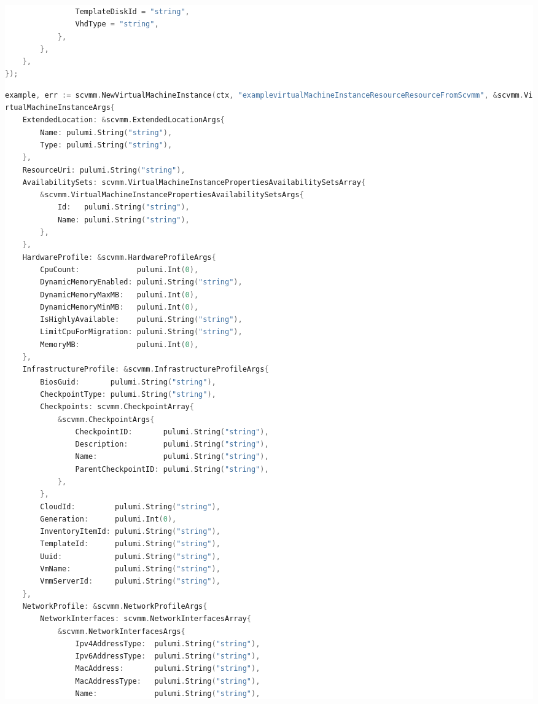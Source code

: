 ```csharp
                TemplateDiskId = "string",
                VhdType = "string",
            },
        },
    },
});
```

</pulumi-choosable>
</div>


<div>
<pulumi-choosable type="language" values="go">

```go
example, err := scvmm.NewVirtualMachineInstance(ctx, "examplevirtualMachineInstanceResourceResourceFromScvmm", &scvmm.VirtualMachineInstanceArgs{
	ExtendedLocation: &scvmm.ExtendedLocationArgs{
		Name: pulumi.String("string"),
		Type: pulumi.String("string"),
	},
	ResourceUri: pulumi.String("string"),
	AvailabilitySets: scvmm.VirtualMachineInstancePropertiesAvailabilitySetsArray{
		&scvmm.VirtualMachineInstancePropertiesAvailabilitySetsArgs{
			Id:   pulumi.String("string"),
			Name: pulumi.String("string"),
		},
	},
	HardwareProfile: &scvmm.HardwareProfileArgs{
		CpuCount:             pulumi.Int(0),
		DynamicMemoryEnabled: pulumi.String("string"),
		DynamicMemoryMaxMB:   pulumi.Int(0),
		DynamicMemoryMinMB:   pulumi.Int(0),
		IsHighlyAvailable:    pulumi.String("string"),
		LimitCpuForMigration: pulumi.String("string"),
		MemoryMB:             pulumi.Int(0),
	},
	InfrastructureProfile: &scvmm.InfrastructureProfileArgs{
		BiosGuid:       pulumi.String("string"),
		CheckpointType: pulumi.String("string"),
		Checkpoints: scvmm.CheckpointArray{
			&scvmm.CheckpointArgs{
				CheckpointID:       pulumi.String("string"),
				Description:        pulumi.String("string"),
				Name:               pulumi.String("string"),
				ParentCheckpointID: pulumi.String("string"),
			},
		},
		CloudId:         pulumi.String("string"),
		Generation:      pulumi.Int(0),
		InventoryItemId: pulumi.String("string"),
		TemplateId:      pulumi.String("string"),
		Uuid:            pulumi.String("string"),
		VmName:          pulumi.String("string"),
		VmmServerId:     pulumi.String("string"),
	},
	NetworkProfile: &scvmm.NetworkProfileArgs{
		NetworkInterfaces: scvmm.NetworkInterfacesArray{
			&scvmm.NetworkInterfacesArgs{
				Ipv4AddressType:  pulumi.String("string"),
				Ipv6AddressType:  pulumi.String("string"),
				MacAddress:       pulumi.String("string"),
				MacAddressType:   pulumi.String("string"),
				Name:             pulumi.String("string"),
```